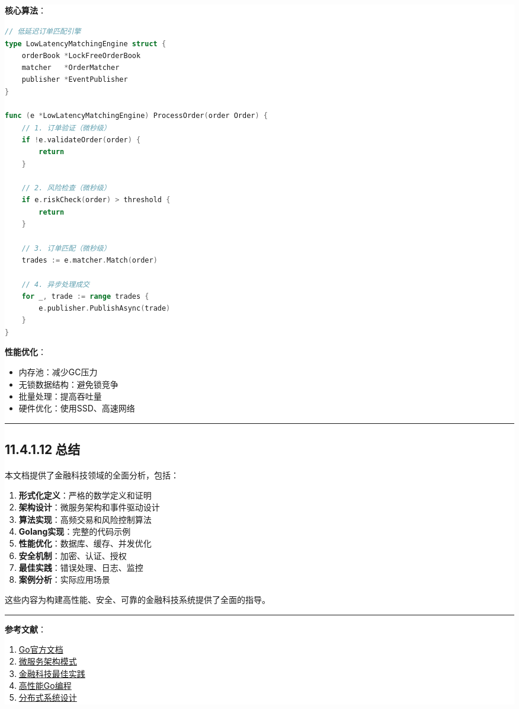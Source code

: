 **核心算法**：

```go
// 低延迟订单匹配引擎
type LowLatencyMatchingEngine struct {
    orderBook *LockFreeOrderBook
    matcher   *OrderMatcher
    publisher *EventPublisher
}

func (e *LowLatencyMatchingEngine) ProcessOrder(order Order) {
    // 1. 订单验证（微秒级）
    if !e.validateOrder(order) {
        return
    }
    
    // 2. 风险检查（微秒级）
    if e.riskCheck(order) > threshold {
        return
    }
    
    // 3. 订单匹配（微秒级）
    trades := e.matcher.Match(order)
    
    // 4. 异步处理成交
    for _, trade := range trades {
        e.publisher.PublishAsync(trade)
    }
}

```

**性能优化**：

- 内存池：减少GC压力
- 无锁数据结构：避免锁竞争
- 批量处理：提高吞吐量
- 硬件优化：使用SSD、高速网络

---

## 11.4.1.12 总结

本文档提供了金融科技领域的全面分析，包括：

1. **形式化定义**：严格的数学定义和证明
2. **架构设计**：微服务架构和事件驱动设计
3. **算法实现**：高频交易和风险控制算法
4. **Golang实现**：完整的代码示例
5. **性能优化**：数据库、缓存、并发优化
6. **安全机制**：加密、认证、授权
7. **最佳实践**：错误处理、日志、监控
8. **案例分析**：实际应用场景

这些内容为构建高性能、安全、可靠的金融科技系统提供了全面的指导。

---

**参考文献**：

1. [Go官方文档](https://golang.org/doc/)
2. [微服务架构模式](https://microservices.io/)
3. [金融科技最佳实践](https://www.fintech.com/)
4. [高性能Go编程](https://github.com/dgrijalva/jwt-go)
5. [分布式系统设计](https://en.wikipedia.org/wiki/Distributed_system)
